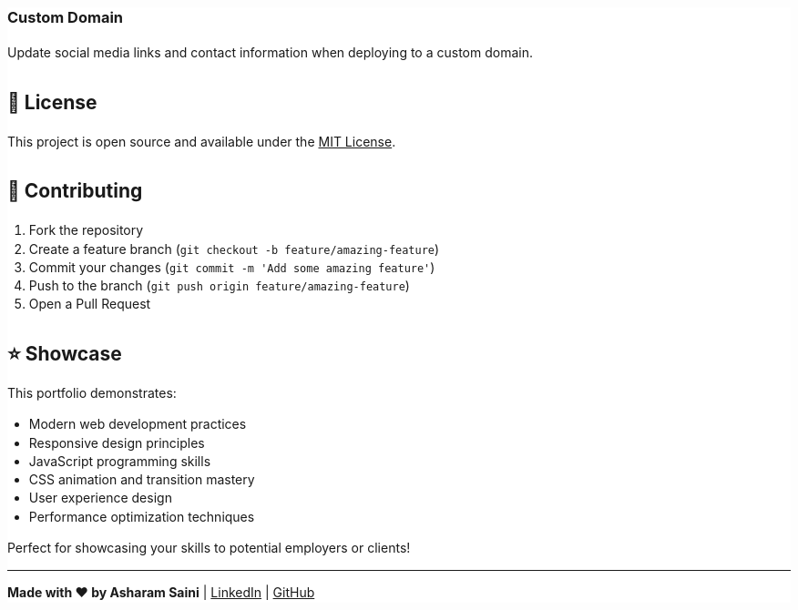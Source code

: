 ### Custom Domain
Update social media links and contact information when deploying to a custom domain.

## 📄 License

This project is open source and available under the [MIT License](LICENSE).

## 🤝 Contributing

1. Fork the repository
2. Create a feature branch (`git checkout -b feature/amazing-feature`)
3. Commit your changes (`git commit -m 'Add some amazing feature'`)
4. Push to the branch (`git push origin feature/amazing-feature`)
5. Open a Pull Request

## ⭐ Showcase

This portfolio demonstrates:
- Modern web development practices
- Responsive design principles
- JavaScript programming skills
- CSS animation and transition mastery
- User experience design
- Performance optimization techniques

Perfect for showcasing your skills to potential employers or clients!

---

**Made with ❤️ by Asharam Saini** | [LinkedIn](https://www.linkedin.com/in/asharam-saini/) | [GitHub](https://github.com/Ashu2380)
